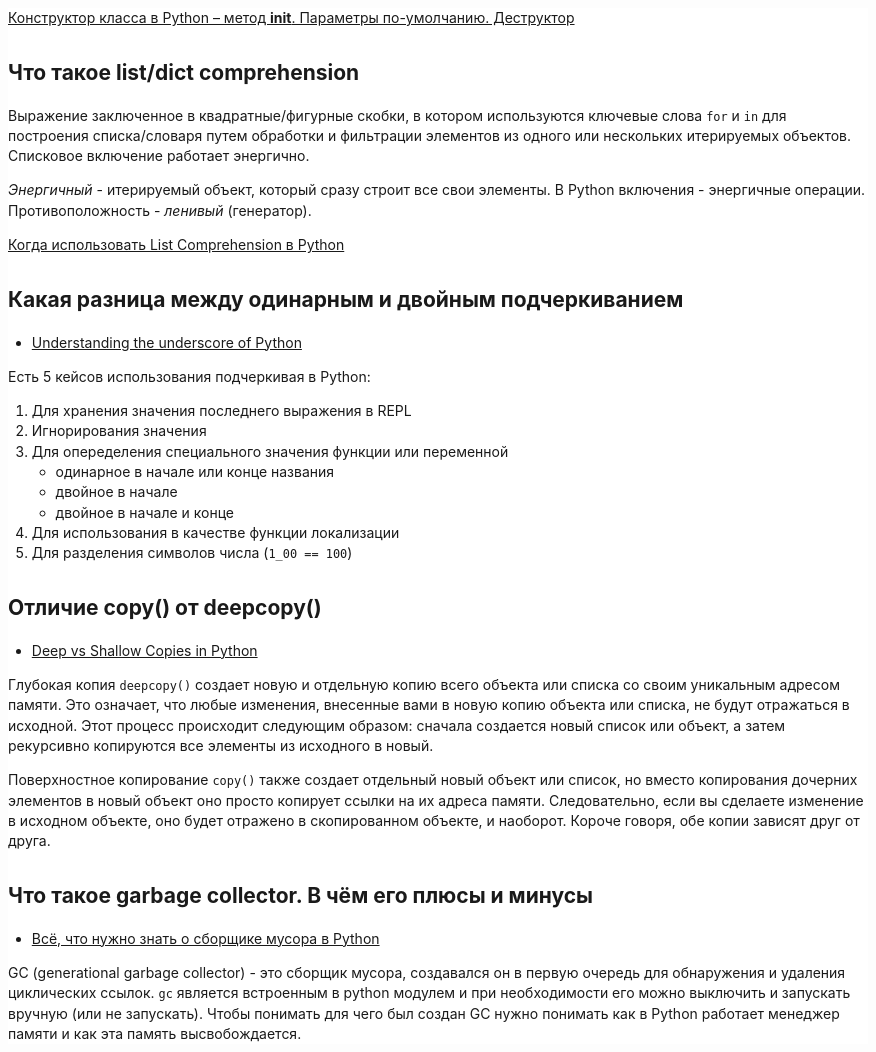 [Конструктор класса в Python – метод __init__. Параметры по-умолчанию. Деструктор](https://younglinux.info/oopython/init)

## Что такое list/dict comprehension

Выражение заключенное в квадратные/фигурные скобки, в котором используются ключевые слова `for` и `in` для построения списка/словаря путем обработки и фильтрации элементов из одного или нескольких итерируемых объектов. Списковое включение работает энергично.

*Энергичный* - итерируемый объект, который сразу строит все свои элементы. В Python включения - энергичные операции. Противоположность - *ленивый* (генератор).

[Когда использовать List Comprehension в Python](https://pythonist.ru/kogda-ispolzovat-list-comprehension-v-python/#how-to-create-lists-in-python)

## Какая разница между одинарным и двойным подчеркиванием

- [Understanding the underscore of Python](https://hackernoon.com/understanding-the-underscore-of-python-309d1a029edc)

Есть 5 кейсов использования подчеркивая в Python:

1. Для хранения значения последнего выражения в REPL
2. Игнорирования значения
3. Для опеределения специального значения функции или переменной
    - одинарное в начале или конце названия
    - двойное в начале
    - двойное в начале и конце
4. Для использования в качестве функции локализации
5. Для разделения символов числа (`1_00 == 100`)

## Отличие copy() от deepcopy()

- [Deep vs Shallow Copies in Python](https://stackabuse.com/deep-vs-shallow-copies-in-python/)

Глубокая копия `deepcopy()` создает новую и отдельную копию всего объекта или списка со своим уникальным адресом памяти. Это означает, что любые изменения, внесенные вами в новую копию объекта или списка, не будут отражаться в исходной. Этот процесс происходит следующим образом: сначала создается новый список или объект, а затем рекурсивно копируются все элементы из исходного в новый.

Поверхностное копирование `copy()` также создает отдельный новый объект или список, но вместо копирования дочерних элементов в новый объект оно просто копирует ссылки на их адреса памяти. Следовательно, если вы сделаете изменение в исходном объекте, оно будет отражено в скопированном объекте, и наоборот. Короче говоря, обе копии зависят друг от друга.

## Что такое garbage collector. В чём его плюсы и минусы

- [Всё, что нужно знать о сборщике мусора в Python](https://habr.com/ru/post/417215/)

GC (generational garbage collector) - это сборщик мусора, создавался он в первую очередь для обнаружения и удаления циклических ссылок.
`gc` является встроенным в python модулем и при необходимости его можно выключить и запускать вручную (или не запускать). Чтобы понимать для чего был создан GC нужно понимать как в Python работает менеджер памяти и как эта память высвобождается.
